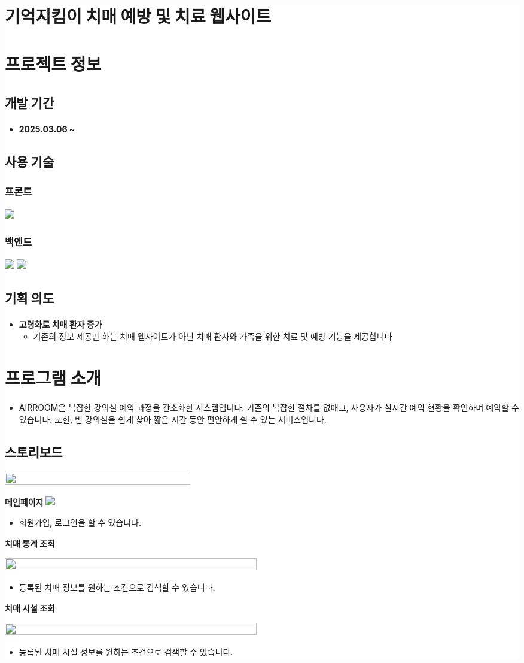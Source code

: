 # 기억지킴이  치매 예방 및 치료 웹사이트

# 프로젝트 정보
## 개발 기간
* **2025.03.06 ~**

## 사용 기술
### 프론트

<img src="https://img.shields.io/badge/React-61DAFB?style=flat-square&logo=react&logoColor=white"/>

### 백엔드

<img src="https://img.shields.io/badge/MySQL-4479A1?style=flat-square&logo=mysql&logoColor=white"/>
<img src="https://img.shields.io/badge/SpringBoot-6DB33F?style=flat-square&logo=springboot&logoColor=white"/>

## 기획 의도
* **고령화로 치매 환자 증가**
  * 기존의 정보 제공만 하는 치매 웹사이트가 아닌 치매 환자와 가족을 위한 치료 및 예방 기능을 제공합니다

# 프로그램 소개
* AIRROOM은 복잡한 강의실 예약 과정을 간소화한 시스템입니다. 기존의 복잡한 절차를 없애고, 사용자가 실시간 예약 현황을 확인하며  예약할 수 있습니다. 또한, 빈 강의실을 쉽게 찾아 짧은 시간 동안 편안하게 쉴 수 있는 서비스입니다.

## 스토리보드
<img src="https://github.com/user-attachments/assets/a1bff5d9-f65b-467a-ba58-46fbea83788c" width="60%" height="60%" />

**메인페이지**
<img src="https://github.com/user-attachments/assets/3447468e-b9d0-4df9-88c8-5c7463f9d012" />

* 회원가입, 로그인을 할 수 있습니다.

**치매 통계 조회**

<img src="https://github.com/user-attachments/assets/60c9e8d2-64fc-400f-8d55-81f7101bfd6b" width="70%" height="70%" />

* 등록된 치매 정보를 원하는 조건으로 검색할 수 있습니다.

**치매 시설 조회**

<img src="https://github.com/user-attachments/assets/b396d265-82ee-4e29-a826-565a1ca8afee" width="70%" height="70%" />

* 등록된 치매 시설 정보를 원하는 조건으로 검색할 수 있습니다.
